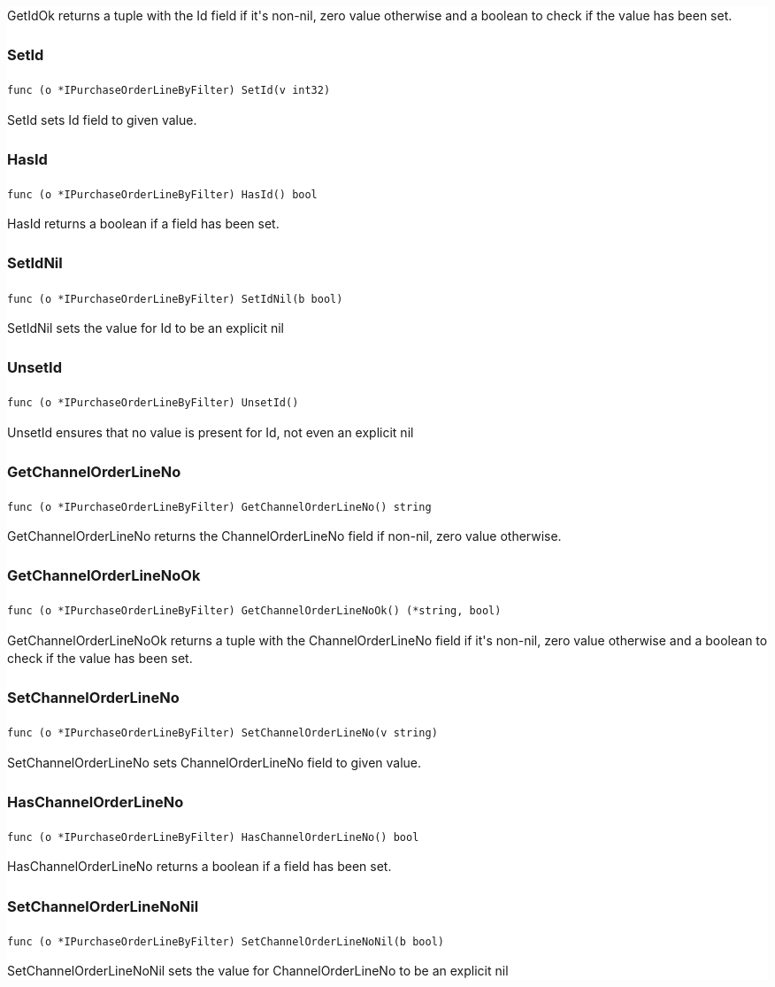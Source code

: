 GetIdOk returns a tuple with the Id field if it's non-nil, zero value otherwise
and a boolean to check if the value has been set.

### SetId

`func (o *IPurchaseOrderLineByFilter) SetId(v int32)`

SetId sets Id field to given value.

### HasId

`func (o *IPurchaseOrderLineByFilter) HasId() bool`

HasId returns a boolean if a field has been set.

### SetIdNil

`func (o *IPurchaseOrderLineByFilter) SetIdNil(b bool)`

 SetIdNil sets the value for Id to be an explicit nil

### UnsetId
`func (o *IPurchaseOrderLineByFilter) UnsetId()`

UnsetId ensures that no value is present for Id, not even an explicit nil
### GetChannelOrderLineNo

`func (o *IPurchaseOrderLineByFilter) GetChannelOrderLineNo() string`

GetChannelOrderLineNo returns the ChannelOrderLineNo field if non-nil, zero value otherwise.

### GetChannelOrderLineNoOk

`func (o *IPurchaseOrderLineByFilter) GetChannelOrderLineNoOk() (*string, bool)`

GetChannelOrderLineNoOk returns a tuple with the ChannelOrderLineNo field if it's non-nil, zero value otherwise
and a boolean to check if the value has been set.

### SetChannelOrderLineNo

`func (o *IPurchaseOrderLineByFilter) SetChannelOrderLineNo(v string)`

SetChannelOrderLineNo sets ChannelOrderLineNo field to given value.

### HasChannelOrderLineNo

`func (o *IPurchaseOrderLineByFilter) HasChannelOrderLineNo() bool`

HasChannelOrderLineNo returns a boolean if a field has been set.

### SetChannelOrderLineNoNil

`func (o *IPurchaseOrderLineByFilter) SetChannelOrderLineNoNil(b bool)`

 SetChannelOrderLineNoNil sets the value for ChannelOrderLineNo to be an explicit nil
